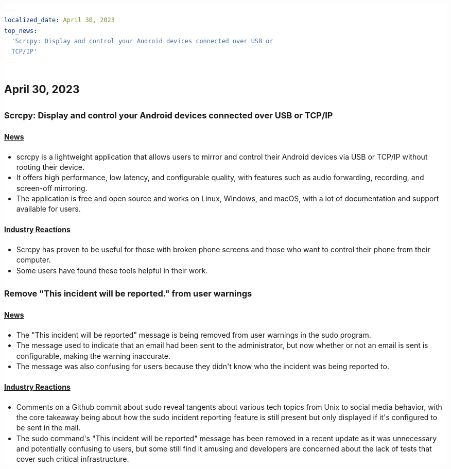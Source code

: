 ```yaml
---
localized_date: April 30, 2023
top_news:
  'Scrcpy: Display and control your Android devices connected over USB or
  TCP/IP'
---
```




## April 30, 2023

### Scrcpy: Display and control your Android devices connected over USB or TCP/IP

#### [News](https://github.com/Genymobile/scrcpy)

- scrcpy is a lightweight application that allows users to mirror and control their Android devices via USB or TCP/IP without rooting their device.
- It offers high performance, low latency, and configurable quality, with features such as audio forwarding, recording, and screen-off mirroring.
- The application is free and open source and works on Linux, Windows, and macOS, with a lot of documentation and support available for users.

#### [Industry Reactions](http://news.ycombinator.com/item?id=35749366)

- Scrcpy has proven to be useful for those with broken phone screens and those who want to control their phone from their computer.
- Some users have found these tools helpful in their work.

### Remove "This incident will be reported." from user warnings

#### [News](https://github.com/sudo-project/sudo/commit/6aa320c96a37613663e8de4c275bd6c490466b01)

- The "This incident will be reported" message is being removed from user warnings in the sudo program.
- The message used to indicate that an email had been sent to the administrator, but now whether or not an email is sent is configurable, making the warning inaccurate.
- The message was also confusing for users because they didn't know who the incident was being reported to.

#### [Industry Reactions](http://news.ycombinator.com/item?id=35752237)

- Comments on a Github commit about sudo reveal tangents about various tech topics from Unix to social media behavior, with the core takeaway being about how the sudo incident reporting feature is still present but only displayed if it's configured to be sent in the mail.
- The sudo command's "This incident will be reported" message has been removed in a recent update as it was unnecessary and potentially confusing to users, but some still find it amusing and developers are concerned about the lack of tests that cover such critical infrastructure.
